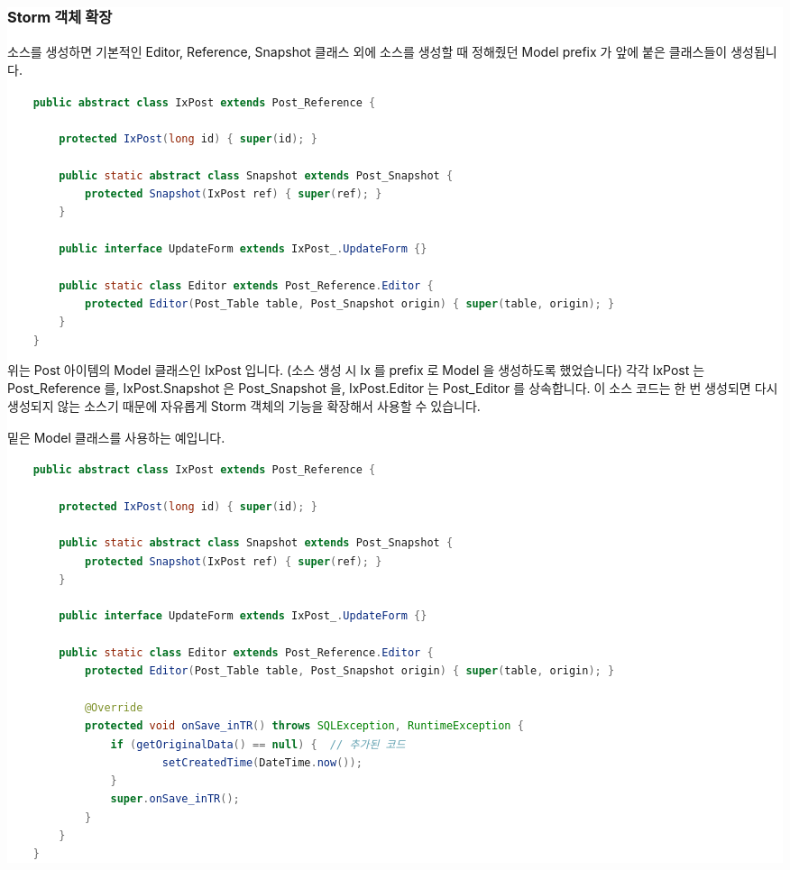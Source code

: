 
### Storm 객체 확장

소스를 생성하면 기본적인 Editor, Reference, Snapshot 클래스 외에 소스를 생성할 때 정해줬던 Model prefix 가 앞에 붙은 클래스들이 생성됩니다. 

```java
    public abstract class IxPost extends Post_Reference {
    
    	protected IxPost(long id) { super(id); }
    
    	public static abstract class Snapshot extends Post_Snapshot {
    		protected Snapshot(IxPost ref) { super(ref); }
    	}
    
    	public interface UpdateForm extends IxPost_.UpdateForm {}
    
    	public static class Editor extends Post_Reference.Editor {
    		protected Editor(Post_Table table, Post_Snapshot origin) { super(table, origin); }
    	}
    }
```

위는 Post 아이템의 Model 클래스인 IxPost 입니다. (소스 생성 시 Ix 를 prefix 로 Model 을 생성하도록 했었습니다)
각각 IxPost 는 Post_Reference 를, IxPost.Snapshot 은 Post_Snapshot 을, IxPost.Editor 는 Post_Editor 를 상속합니다.
이 소스 코드는 한 번 생성되면 다시 생성되지 않는 소스기 때문에 자유롭게 Storm 객체의 기능을 확장해서 사용할 수 있습니다.

밑은 Model 클래스를 사용하는 예입니다.

```java
    public abstract class IxPost extends Post_Reference {
    
    	protected IxPost(long id) { super(id); }
    
    	public static abstract class Snapshot extends Post_Snapshot {
    		protected Snapshot(IxPost ref) { super(ref); }
    	}
    
    	public interface UpdateForm extends IxPost_.UpdateForm {}
    
    	public static class Editor extends Post_Reference.Editor {
    		protected Editor(Post_Table table, Post_Snapshot origin) { super(table, origin); }
    
    		@Override
    		protected void onSave_inTR() throws SQLException, RuntimeException {
    			if (getOriginalData() == null) {  // 추가된 코드
    					setCreatedTime(DateTime.now());
    			}
    			super.onSave_inTR();
    		}
    	}
    }
```
